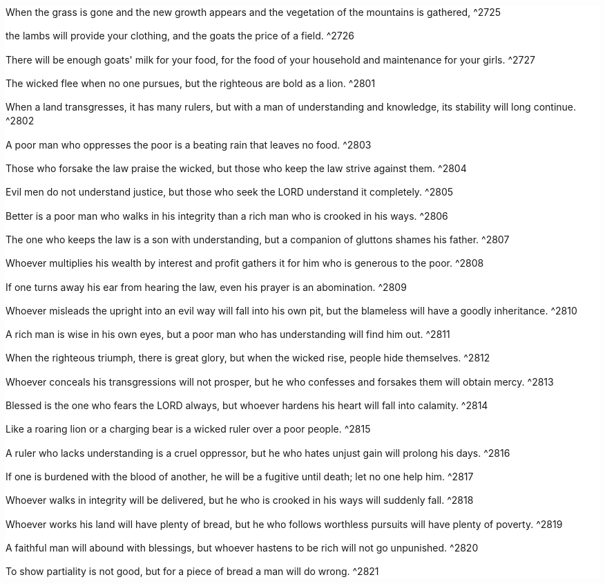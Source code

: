 When the grass is gone and the new growth appears and the vegetation of the mountains is gathered, ^2725

the lambs will provide your clothing, and the goats the price of a field. ^2726

There will be enough goats' milk for your food, for the food of your household and maintenance for your girls. ^2727


The wicked flee when no one pursues, but the righteous are bold as a lion. ^2801

When a land transgresses, it has many rulers, but with a man of understanding and knowledge, its stability will long continue. ^2802

A poor man who oppresses the poor is a beating rain that leaves no food. ^2803

Those who forsake the law praise the wicked, but those who keep the law strive against them. ^2804

Evil men do not understand justice, but those who seek the LORD understand it completely. ^2805

Better is a poor man who walks in his integrity than a rich man who is crooked in his ways. ^2806

The one who keeps the law is a son with understanding, but a companion of gluttons shames his father. ^2807

Whoever multiplies his wealth by interest and profit gathers it for him who is generous to the poor. ^2808

If one turns away his ear from hearing the law, even his prayer is an abomination. ^2809

Whoever misleads the upright into an evil way will fall into his own pit, but the blameless will have a goodly inheritance. ^2810

A rich man is wise in his own eyes, but a poor man who has understanding will find him out. ^2811

When the righteous triumph, there is great glory, but when the wicked rise, people hide themselves. ^2812

Whoever conceals his transgressions will not prosper, but he who confesses and forsakes them will obtain mercy. ^2813

Blessed is the one who fears the LORD always, but whoever hardens his heart will fall into calamity. ^2814

Like a roaring lion or a charging bear is a wicked ruler over a poor people. ^2815

A ruler who lacks understanding is a cruel oppressor, but he who hates unjust gain will prolong his days. ^2816

If one is burdened with the blood of another, he will be a fugitive until death; let no one help him. ^2817

Whoever walks in integrity will be delivered, but he who is crooked in his ways will suddenly fall. ^2818

Whoever works his land will have plenty of bread, but he who follows worthless pursuits will have plenty of poverty. ^2819

A faithful man will abound with blessings, but whoever hastens to be rich will not go unpunished. ^2820

To show partiality is not good, but for a piece of bread a man will do wrong. ^2821
